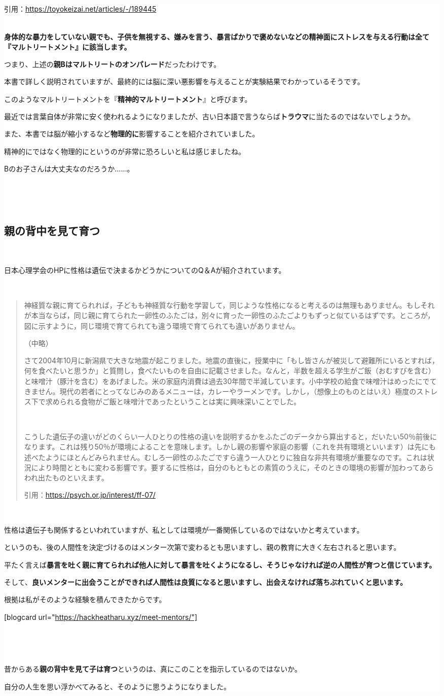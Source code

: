 <div></div>
<div>引用：<a href="https://toyokeizai.net/articles/-/189445">https://toyokeizai.net/articles/-/189445</a></div></blockquote>
&nbsp;

<strong>身体的な暴力をしていない親でも、子供を無視する、嫌みを言う、暴言ばかりで褒めないなどの精神面にストレスを与える行動は全て『マルトリートメント』に該当します。</strong>

つまり、上述の<strong>親Bはマルトリートのオンパレード</strong>だったわけです。

本書で詳しく説明されていますが、最終的には脳に深い悪影響を与えることが実験結果でわかっているそうです。

このようなマルトリートメントを『<strong>精神的マルトリートメント</strong>』と呼びます。

最近では言葉自体が非常に安く使われるようになりましたが、古い日本語で言うならば<strong>トラウマ</strong>に当たるのではないでしょうか。

また、本書では脳が縮小するなど<strong>物理的に</strong>影響することを紹介されていました。

精神的にではなく物理的にというのが非常に恐ろしいと私は感じましたね。

Bのお子さんは大丈夫なのだろうか……。

&nbsp;

&nbsp;
<h2>親の背中を見て育つ</h2>
&nbsp;

日本心理学会のHPに性格は遺伝で決まるかどうかについてのQ＆Aが紹介されています。

&nbsp;
<blockquote>神経質な親に育てられれば，子どもも神経質な行動を学習して，同じような性格になると考えるのは無理もありません。もしそれが本当ならば，同じ親に育てられた一卵性のふたごは，別々に育った一卵性のふたごよりもずっと似ているはずです。ところが，図に示すように，同じ環境で育てられても違う環境で育てられても違いがありません。

（中略）

さて2004年10月に新潟県で大きな地震が起こりました。地震の直後に，授業中に「もし皆さんが被災して避難所にいるとすれば，何を食べたいと思うか」と質問し，食べたいものを自由に記載させました。なんと，半数を超える学生がご飯（おむすびを含む）と味噌汁（豚汁を含む）をあげました。米の家庭内消費は過去30年間で半減しています。小中学校の給食で味噌汁はめったにでてきません。現代の若者にとってなじみのあるメニューは，カレーやラーメンです。しかし，（想像上のものとはいえ）極度のストレス下で求められる食物がご飯と味噌汁であったということは実に興味深いことでした。

&nbsp;

こうした遺伝子の違いがどのくらい一人ひとりの性格の違いを説明するかをふたごのデータから算出すると，だいたい50％前後になります。これは残り50％が環境によることを意味します。しかし親の影響や家庭の影響（これを共有環境といいます）は先にも述べたようにほとんどみられません。むしろ一卵性のふたごですら違う一人ひとりに独自な非共有環境が重要なのです。これは状況により時間とともに変わる影響です。要するに性格は，自分のもともとの素質のうえに，そのときの環境の影響が加わってあらわれ出たものといえます。

引用：https://psych.or.jp/interest/ff-07/</blockquote>
&nbsp;

性格は遺伝子も関係するといわれていますが、私としては環境が一番関係しているのではないかと考えています。

というのも、後の人間性を決定づけるのはメンター次第で変わるとも思いますし、親の教育に大きく左右されると思います。

平たく言えば<strong>暴言を吐く親に育てられれば他人に対して暴言を吐くようになるし、そうじゃなければ逆の人間性が育つと信じています。</strong>

そして、<strong>良いメンターに出会うことができれば人間性は良質になると思いますし、出会えなければ落ちぶれていくと思います。</strong>

根拠は私がそのような経験を積んできたからです。

[blogcard url="https://hackheatharu.xyz/meet-mentors/"]

&nbsp;

&nbsp;

昔からある<strong>親の背中を見て子は育つ</strong>というのは、真にこのことを指示しているのではないか。

自分の人生を思い浮かべてみると、そのように思うようになりました。
